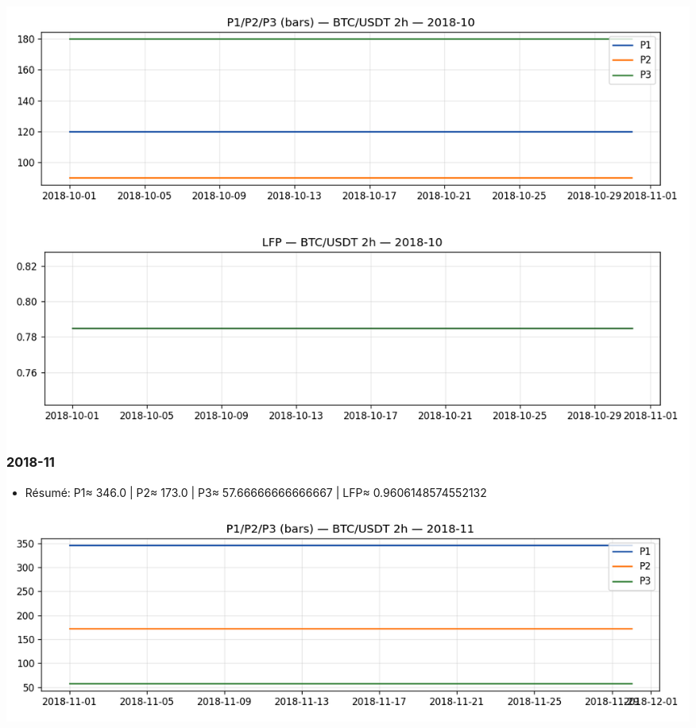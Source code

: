 ![P 2018-10](../outputs/fourier/monthly/2018/10/P_BTC_USDT_2h_2018-10.png)


![LFP 2018-10](../outputs/fourier/monthly/2018/10/LFP_BTC_USDT_2h_2018-10.png)


### 2018-11
- Résumé: P1≈ 346.0 | P2≈ 173.0 | P3≈ 57.66666666666667 | LFP≈ 0.9606148574552132

![P 2018-11](../outputs/fourier/monthly/2018/11/P_BTC_USDT_2h_2018-11.png)

